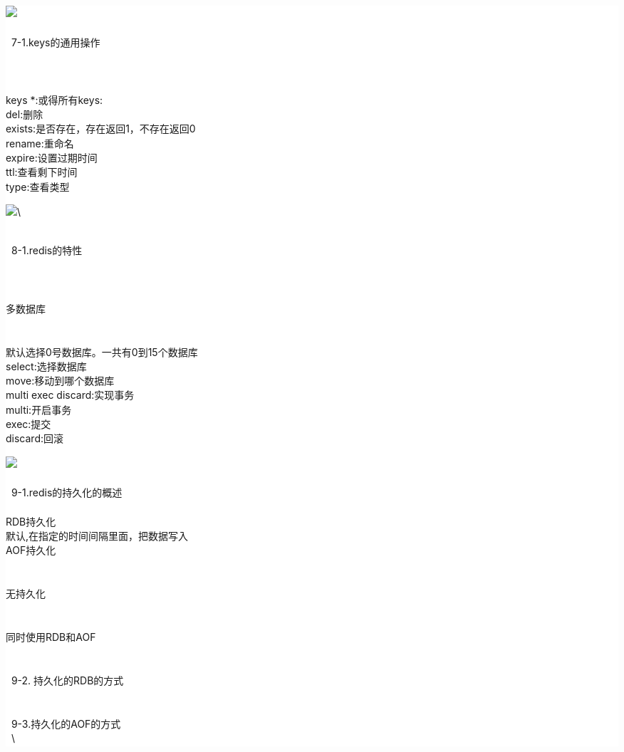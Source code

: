 ![](https://img-blog.csdn.net/20170705172032267?watermark/2/text/aHR0cDovL2Jsb2cuY3Nkbi5uZXQvZnVscTEyMzQ=/font/5a6L5L2T/fontsize/400/fill/I0JBQkFCMA==/dissolve/70/gravity/Center)\
\
  7-1.keys的通用操作\
\
\
\
keys \*:或得所有keys:\
del:删除\
exists:是否存在，存在返回1，不存在返回0\
rename:重命名\
expire:设置过期时间\
ttl:查看剩下时间\
type:查看类型

![](https://img-blog.csdn.net/20170706170926625?watermark/2/text/aHR0cDovL2Jsb2cuY3Nkbi5uZXQvZnVscTEyMzQ=/font/5a6L5L2T/fontsize/400/fill/I0JBQkFCMA==/dissolve/70/gravity/Center)\

\
  8-1.redis的特性\
\
\
\
多数据库\
\
\
默认选择0号数据库。一共有0到15个数据库\
select:选择数据库\
move:移动到哪个数据库\
multi exec discard:实现事务\
multi:开启事务\
exec:提交\
discard:回滚

![](https://img-blog.csdn.net/20170706172115726?watermark/2/text/aHR0cDovL2Jsb2cuY3Nkbi5uZXQvZnVscTEyMzQ=/font/5a6L5L2T/fontsize/400/fill/I0JBQkFCMA==/dissolve/70/gravity/Center)\
\
  9-1.redis的持久化的概述\
\
RDB持久化\
默认,在指定的时间间隔里面，把数据写入\
AOF持久化\
\
\
无持久化\
\
\
同时使用RDB和AOF\
\
\
  9-2. 持久化的RDB的方式\
\
\
  9-3.持久化的AOF的方式\
  \

